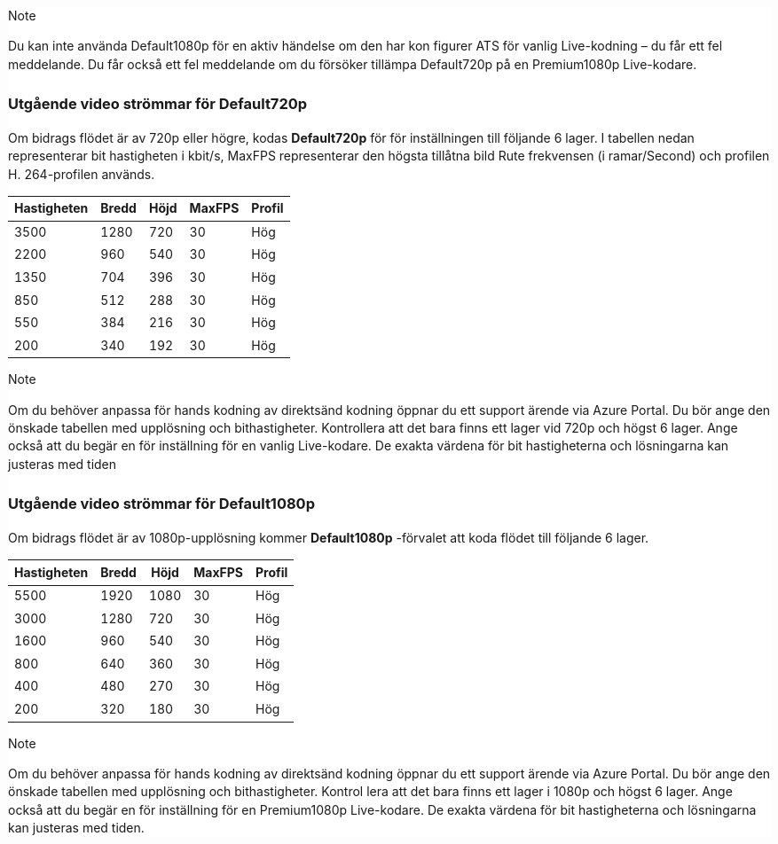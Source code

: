 > [!NOTE]
> Du kan inte använda Default1080p för en aktiv händelse om den har kon figurer ATS för vanlig Live-kodning – du får ett fel meddelande. Du får också ett fel meddelande om du försöker tillämpa Default720p på en Premium1080p Live-kodare.

### <a name="output-video-streams-for-default720p"></a>Utgående video strömmar för Default720p

Om bidrags flödet är av 720p eller högre, kodas **Default720p** för för inställningen till följande 6 lager. I tabellen nedan representerar bit hastigheten i kbit/s, MaxFPS representerar den högsta tillåtna bild Rute frekvensen (i ramar/Second) och profilen H. 264-profilen används.

| Hastigheten | Bredd | Höjd | MaxFPS | Profil |
| --- | --- | --- | --- | --- |
| 3500 |1280 |720 |30 |Hög |
| 2200 |960 |540 |30 |Hög |
| 1350 |704 |396 |30 |Hög |
| 850 |512 |288 |30 |Hög |
| 550 |384 |216 |30 |Hög |
| 200 |340 |192 |30 |Hög |

> [!NOTE]
> Om du behöver anpassa för hands kodning av direktsänd kodning öppnar du ett support ärende via Azure Portal. Du bör ange den önskade tabellen med upplösning och bithastigheter. Kontrollera att det bara finns ett lager vid 720p och högst 6 lager. Ange också att du begär en för inställning för en vanlig Live-kodare.
> De exakta värdena för bit hastigheterna och lösningarna kan justeras med tiden

### <a name="output-video-streams-for-default1080p"></a>Utgående video strömmar för Default1080p

Om bidrags flödet är av 1080p-upplösning kommer **Default1080p** -förvalet att koda flödet till följande 6 lager.

| Hastigheten | Bredd | Höjd | MaxFPS | Profil |
| --- | --- | --- | --- | --- |
| 5500 |1920 |1080 |30 |Hög |
| 3000 |1280 |720 |30 |Hög |
| 1600 |960 |540 |30 |Hög |
| 800 |640 |360 |30 |Hög |
| 400 |480 |270 |30 |Hög |
| 200 |320 |180 |30 |Hög |

> [!NOTE]
> Om du behöver anpassa för hands kodning av direktsänd kodning öppnar du ett support ärende via Azure Portal. Du bör ange den önskade tabellen med upplösning och bithastigheter. Kontrol lera att det bara finns ett lager i 1080p och högst 6 lager. Ange också att du begär en för inställning för en Premium1080p Live-kodare.
> De exakta värdena för bit hastigheterna och lösningarna kan justeras med tiden.
